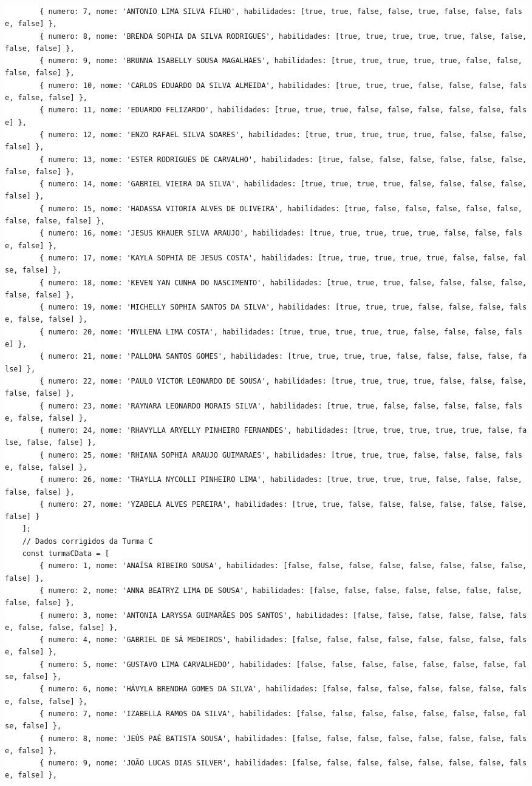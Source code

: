             { numero: 7, nome: 'ANTONIO LIMA SILVA FILHO', habilidades: [true, true, false, false, true, false, false, false, false] },
            { numero: 8, nome: 'BRENDA SOPHIA DA SILVA RODRIGUES', habilidades: [true, true, true, true, true, false, false, false, false] },
            { numero: 9, nome: 'BRUNNA ISABELLY SOUSA MAGALHAES', habilidades: [true, true, true, true, true, false, false, false, false] },
            { numero: 10, nome: 'CARLOS EDUARDO DA SILVA ALMEIDA', habilidades: [true, true, true, false, false, false, false, false, false] },
            { numero: 11, nome: 'EDUARDO FELIZARDO', habilidades: [true, true, true, false, false, false, false, false, false] },
            { numero: 12, nome: 'ENZO RAFAEL SILVA SOARES', habilidades: [true, true, true, true, true, false, false, false, false] },
            { numero: 13, nome: 'ESTER RODRIGUES DE CARVALHO', habilidades: [true, false, false, false, false, false, false, false, false] },
            { numero: 14, nome: 'GABRIEL VIEIRA DA SILVA', habilidades: [true, true, true, true, false, false, false, false, false] },
            { numero: 15, nome: 'HADASSA VITORIA ALVES DE OLIVEIRA', habilidades: [true, false, false, false, false, false, false, false, false] },
            { numero: 16, nome: 'JESUS KHAUER SILVA ARAUJO', habilidades: [true, true, true, true, true, false, false, false, false] },
            { numero: 17, nome: 'KAYLA SOPHIA DE JESUS COSTA', habilidades: [true, true, true, true, true, false, false, false, false] },
            { numero: 18, nome: 'KEVEN YAN CUNHA DO NASCIMENTO', habilidades: [true, true, true, false, false, false, false, false, false] },
            { numero: 19, nome: 'MICHELLY SOPHIA SANTOS DA SILVA', habilidades: [true, true, true, false, false, false, false, false, false] },
            { numero: 20, nome: 'MYLLENA LIMA COSTA', habilidades: [true, true, true, true, true, false, false, false, false] },
            { numero: 21, nome: 'PALLOMA SANTOS GOMES', habilidades: [true, true, true, true, false, false, false, false, false] },
            { numero: 22, nome: 'PAULO VICTOR LEONARDO DE SOUSA', habilidades: [true, true, true, true, false, false, false, false, false] },
            { numero: 23, nome: 'RAYNARA LEONARDO MORAIS SILVA', habilidades: [true, true, false, false, false, false, false, false, false] },
            { numero: 24, nome: 'RHAVYLLA ARYELLY PINHEIRO FERNANDES', habilidades: [true, true, true, true, true, false, false, false, false] },
            { numero: 25, nome: 'RHIANA SOPHIA ARAUJO GUIMARAES', habilidades: [true, true, true, false, false, false, false, false, false] },
            { numero: 26, nome: 'THAYLLA NYCOLLI PINHEIRO LIMA', habilidades: [true, true, true, true, false, false, false, false, false] },
            { numero: 27, nome: 'YZABELA ALVES PEREIRA', habilidades: [true, true, false, false, false, false, false, false, false] }
        ];
        // Dados corrigidos da Turma C
        const turmaCData = [
            { numero: 1, nome: 'ANAÍSA RIBEIRO SOUSA', habilidades: [false, false, false, false, false, false, false, false, false] },
            { numero: 2, nome: 'ANNA BEATRYZ LIMA DE SOUSA', habilidades: [false, false, false, false, false, false, false, false, false] },
            { numero: 3, nome: 'ANTONIA LARYSSA GUIMARÃES DOS SANTOS', habilidades: [false, false, false, false, false, false, false, false, false] },
            { numero: 4, nome: 'GABRIEL DE SÁ MEDEIROS', habilidades: [false, false, false, false, false, false, false, false, false] },
            { numero: 5, nome: 'GUSTAVO LIMA CARVALHEDO', habilidades: [false, false, false, false, false, false, false, false, false] },
            { numero: 6, nome: 'HÁVYLA BRENDHA GOMES DA SILVA', habilidades: [false, false, false, false, false, false, false, false, false] },
            { numero: 7, nome: 'IZABELLA RAMOS DA SILVA', habilidades: [false, false, false, false, false, false, false, false, false] },
            { numero: 8, nome: 'JEÚS PAÉ BATISTA SOUSA', habilidades: [false, false, false, false, false, false, false, false, false] },
            { numero: 9, nome: 'JOÃO LUCAS DIAS SILVER', habilidades: [false, false, false, false, false, false, false, false, false] },
